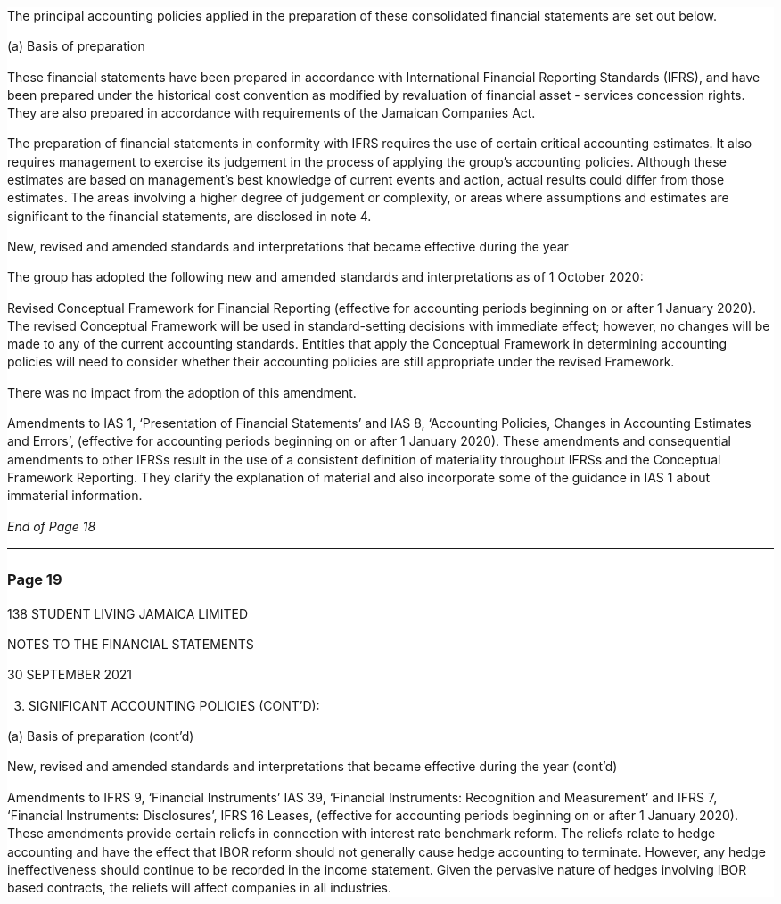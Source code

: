 The principal accounting policies applied in the preparation of these consolidated financial statements are set out below.

(a) Basis of preparation

These financial statements have been prepared in accordance with International Financial Reporting Standards (IFRS), and have been prepared under the historical cost convention as modified by revaluation of financial asset - services concession rights. They are also prepared in accordance with requirements of the Jamaican Companies Act.

The preparation of financial statements in conformity with IFRS requires the use of certain critical accounting estimates. It also requires management to exercise its judgement in the process of applying the group’s accounting policies. Although these estimates are based on management’s best knowledge of current events and action, actual results could differ from those estimates. The areas involving a higher degree of judgement or complexity, or areas where assumptions and estimates are significant to the financial statements, are disclosed in note 4.

New, revised and amended standards and interpretations that became effective during the year

The group has adopted the following new and amended standards and interpretations as of 1 October 2020:

Revised Conceptual Framework for Financial Reporting (effective for accounting periods beginning on or after 1 January 2020). The revised Conceptual Framework will be used in standard-setting decisions with immediate effect; however, no changes will be made to any of the current accounting standards. Entities that apply the Conceptual Framework in determining accounting policies will need to consider whether their accounting policies are still appropriate under the revised Framework.

There was no impact from the adoption of this amendment.

Amendments to IAS 1, ‘Presentation of Financial Statements’ and IAS 8, ‘Accounting Policies, Changes in Accounting Estimates and Errors’, (effective for accounting periods beginning on or after 1 January 2020). These amendments and consequential amendments to other IFRSs result in the use of a consistent definition of materiality throughout IFRSs and the Conceptual Framework Reporting. They clarify the explanation of material and also incorporate some of the guidance in IAS 1 about immaterial information.

*End of Page 18*

---

### Page 19

138 STUDENT LIVING JAMAICA LIMITED

NOTES TO THE FINANCIAL STATEMENTS

30 SEPTEMBER 2021

3. SIGNIFICANT ACCOUNTING POLICIES (CONT’D):

(a) Basis of preparation (cont’d)

New, revised and amended standards and interpretations that became effective during the year (cont’d)

Amendments to IFRS 9, ‘Financial Instruments’ IAS 39, ‘Financial Instruments: Recognition and Measurement’ and IFRS 7, ‘Financial Instruments: Disclosures’, IFRS 16 Leases, (effective for accounting periods beginning on or after 1 January 2020). These amendments provide certain reliefs in connection with interest rate benchmark reform. The reliefs relate to hedge accounting and have the effect that IBOR reform should not generally cause hedge accounting to terminate. However, any hedge ineffectiveness should continue to be recorded in the income statement. Given the pervasive nature of hedges involving IBOR based contracts, the reliefs will affect companies in all industries.
